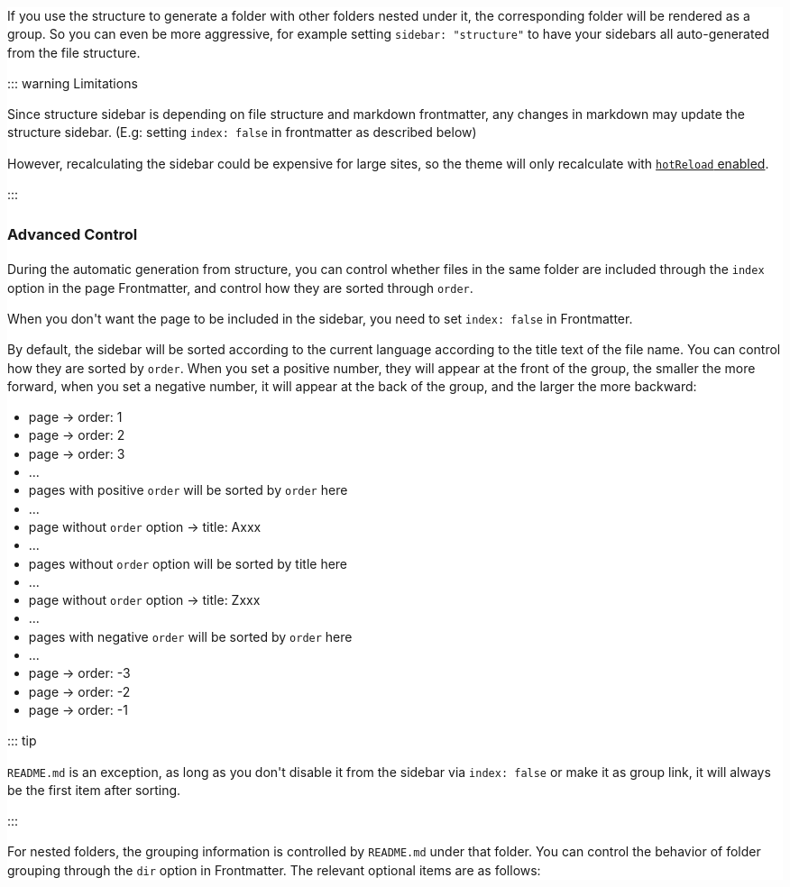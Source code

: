 If you use the structure to generate a folder with other folders nested under it, the corresponding folder will be rendered as a group. So you can even be more aggressive, for example setting `sidebar: "structure"` to have your sidebars all auto-generated from the file structure.

::: warning Limitations

Since structure sidebar is depending on file structure and markdown frontmatter, any changes in markdown may update the structure sidebar. (E.g: setting `index: false` in frontmatter as described below)

However, recalculating the sidebar could be expensive for large sites, so the theme will only recalculate with [`hotReload` enabled](../../config/theme/basic.md#hotreload).

:::

### Advanced Control

During the automatic generation from structure, you can control whether files in the same folder are included through the `index` option in the page Frontmatter, and control how they are sorted through `order`.

When you don't want the page to be included in the sidebar, you need to set `index: false` in Frontmatter.

By default, the sidebar will be sorted according to the current language according to the title text of the file name. You can control how they are sorted by `order`. When you set a positive number, they will appear at the front of the group, the smaller the more forward, when you set a negative number, it will appear at the back of the group, and the larger the more backward:

- page -> order: 1
- page -> order: 2
- page -> order: 3
- ...
- pages with positive `order` will be sorted by `order` here
- ...
- page without `order` option -> title: Axxx
- ...
- pages without `order` option will be sorted by title here
- ...
- page without `order` option -> title: Zxxx
- ...
- pages with negative `order` will be sorted by `order` here
- ...
- page -> order: -3
- page -> order: -2
- page -> order: -1

::: tip

`README.md` is an exception, as long as you don't disable it from the sidebar via `index: false` or make it as group link, it will always be the first item after sorting.

:::

For nested folders, the grouping information is controlled by `README.md` under that folder. You can control the behavior of folder grouping through the `dir` option in Frontmatter. The relevant optional items are as follows:
